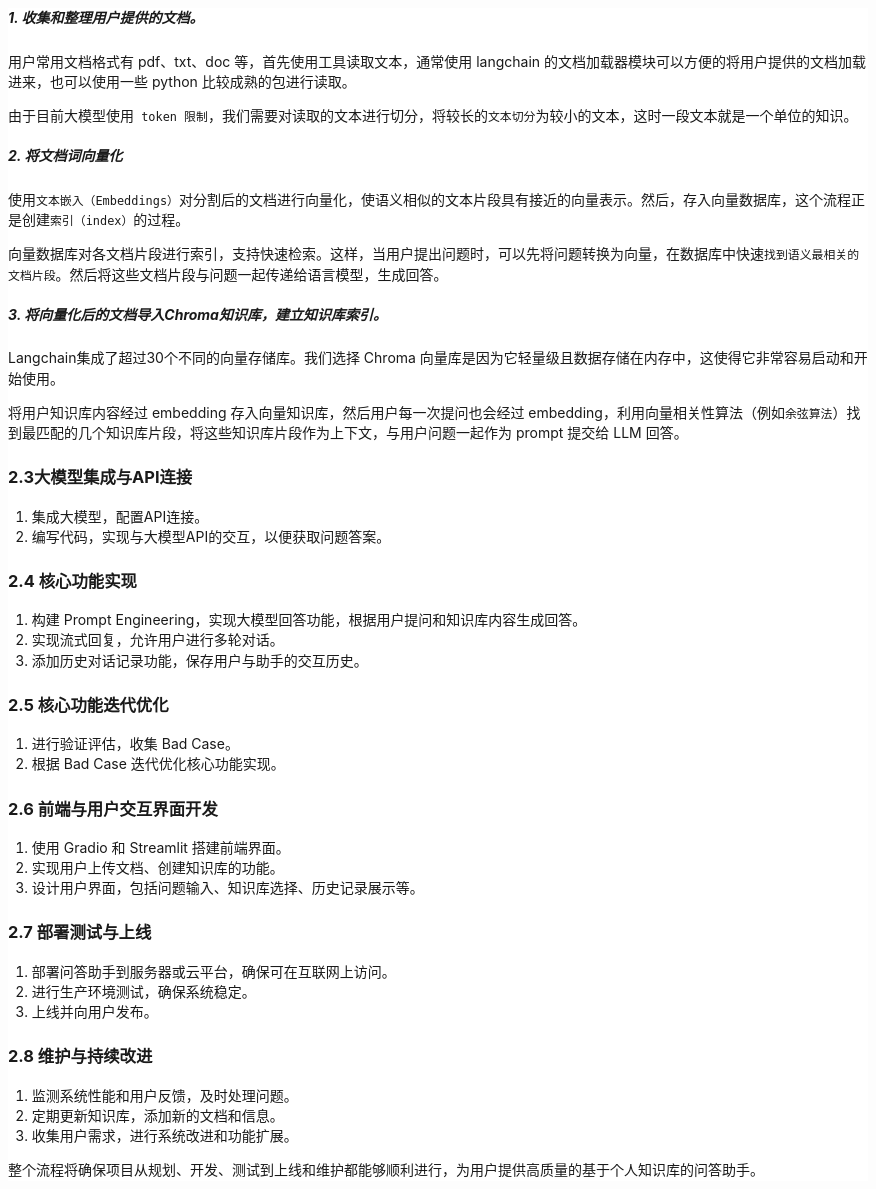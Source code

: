##### 1. 收集和整理用户提供的文档。

用户常用文档格式有 pdf、txt、doc 等，首先使用工具读取文本，通常使用 langchain 的文档加载器模块可以方便的将用户提供的文档加载进来，也可以使用一些 python 比较成熟的包进行读取。

由于目前大模型使用` token 限制`，我们需要对读取的文本进行切分，将较长的`文本切分`为较小的文本，这时一段文本就是一个单位的知识。

##### 2. 将文档词向量化

使用`文本嵌入（Embeddings）`对分割后的文档进行向量化，使语义相似的文本片段具有接近的向量表示。然后，存入向量数据库，这个流程正是创建`索引（index）`的过程。

向量数据库对各文档片段进行索引，支持快速检索。这样，当用户提出问题时，可以先将问题转换为向量，在数据库中快速`找到语义最相关的文档片段`。然后将这些文档片段与问题一起传递给语言模型，生成回答。

##### 3. 将向量化后的文档导入Chroma知识库，建立知识库索引。

Langchain集成了超过30个不同的向量存储库。我们选择 Chroma 向量库是因为它轻量级且数据存储在内存中，这使得它非常容易启动和开始使用。

将用户知识库内容经过 embedding 存入向量知识库，然后用户每一次提问也会经过 embedding，利用向量相关性算法（例如`余弦算法`）找到最匹配的几个知识库片段，将这些知识库片段作为上下文，与用户问题一起作为 prompt 提交给 LLM 回答。

### 2.3大模型集成与API连接

1. 集成大模型，配置API连接。
2. 编写代码，实现与大模型API的交互，以便获取问题答案。

### 2.4 核心功能实现

1. 构建 Prompt Engineering，实现大模型回答功能，根据用户提问和知识库内容生成回答。
2. 实现流式回复，允许用户进行多轮对话。
3. 添加历史对话记录功能，保存用户与助手的交互历史。

### 2.5 核心功能迭代优化

1. 进行验证评估，收集 Bad Case。
2. 根据 Bad Case 迭代优化核心功能实现。

### 2.6 前端与用户交互界面开发

1. 使用 Gradio 和 Streamlit 搭建前端界面。
2. 实现用户上传文档、创建知识库的功能。
3. 设计用户界面，包括问题输入、知识库选择、历史记录展示等。

### 2.7 部署测试与上线

1. 部署问答助手到服务器或云平台，确保可在互联网上访问。
2. 进行生产环境测试，确保系统稳定。
3. 上线并向用户发布。

### 2.8 维护与持续改进

1. 监测系统性能和用户反馈，及时处理问题。
2. 定期更新知识库，添加新的文档和信息。
3. 收集用户需求，进行系统改进和功能扩展。

整个流程将确保项目从规划、开发、测试到上线和维护都能够顺利进行，为用户提供高质量的基于个人知识库的问答助手。
